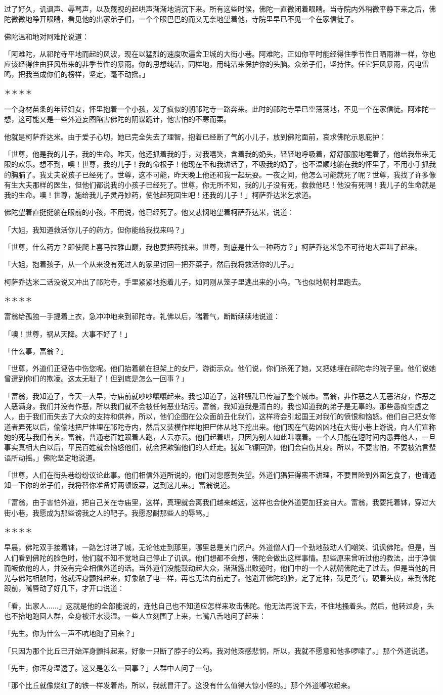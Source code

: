 过了好久，讥讽声、辱骂声，以及蔑视的起哄声渐渐地消沉下来。所有这些时候，佛陀一直微闭着眼睛。当寺院内外稍微平静下来之后，佛陀微微地睁开眼睛，看见他的出家弟子们，一个个眼巴巴的而又无奈地望着他，寺院里早已不见一个在家信徒了。

佛陀温和地对阿难陀说道：

「阿难陀，从祁陀寺平地而起的风波，现在以猛烈的速度吹遍舍卫城的大街小巷。阿难陀，正如你平时能经得住季节性日晒雨淋一样，你也应该经得住由狂风带来的非季节性的暴雨。你的思想纯洁，同样地，用纯洁来保护你的头脑。众弟子们，坚持住。任它狂风暴雨，闪电雷鸣，把我当成你们的榜样，坚定，毫不动摇。」

＊＊＊＊

一个身材苗条的年轻妇女，怀里抱着一个小孩，发了疯似的朝祁陀寺一路奔来。此时的祁陀寺早已空荡荡地，不见一个在家信徒。阿难陀一想，这可能又是一些外道妄图陷害佛陀的阴谋跪计，他害怕的不寒而栗。

他就是柯萨乔达米。由于爱子心切，她已完全失去了理智，抱着已经断了气的小儿子，放到佛陀面前，哀求佛陀示恩庇护：


「世尊，他是我的儿子，我的生命。昨天，他还抓着我的手，对我嘻笑，含着我的奶头，轻轻地呼吸着，舒舒服服地睡着了，他给我带来无限的欢乐。想不到，噢！世尊，我的儿子！我的命根子！他现在不和我讲话了，不吸我的奶了，也不温顺地躺在我的怀里了，不用小手抓我的胸脯了。我丈夫说孩子已经死了。世尊，这不可能，昨天晚上他还和我一起玩耍。一夜之间，他怎么可能就死了呢？世尊，我找了许多像有生大夫那样的医生，但他们都说我的小孩子已经死了。世尊，你无所不知，我的儿子没有死，救救他吧！他没有死啊！我儿子的生命就是我的生命。噢！世尊，施给我儿子灵丹妙药，使他起死回生吧！还我的儿子！」柯萨乔达米乞求道。

佛陀望着直挺挺躺在眼前的小孩，不用说，他已经死了。他又悲悯地望着柯萨乔达米，说道：

「大姐，我知道救活你儿子的药方，但你能给我找来吗？」

「世尊，什么药方？即使爬上喜马拉雅山巅，我也要把药找来。世尊，到底是什么一种药方？」柯萨乔达米急不可待地大声叫了起来。

「大姐，抱着孩子，从一个从来没有死过人的家里讨回一把芥菜子，然后我将救活你的儿子。」

柯萨乔达米二话没说又冲出了祁陀寺，手里紧紧地抱着儿子，如同刚从笼子里逃出来的小鸟，飞也似地朝村里跑去。

＊＊＊＊

富翁给孤独一手提着上衣，急冲冲地来到祁陀寺。礼佛以后，喘着气，断断续续地说道：

「噢！世尊，祸从天降。大事不好了！」

「什么事，富翁？」

「世尊，外道们正诬告中伤您呢。他们抬着躺在担架上的女尸，游街示众。他们说，你们杀死了她，又把她埋在祁陀寺的院子里。他们说她曾遭到你们的欺凌。这太无耻了！但到底是怎么一回事？」

「富翁，我知道了，今天一大早，寺庙前就吵吵嚷嚷起来。我也知道了，这种骚乱已传遍了整个城市。富翁，非作恶之人无恶沾身，作恶之人恶满身。我们并没有作恶，所以我们就不会被任何恶业玷污。富翁，我知道我是清白的，我也知道我的弟子是无辜的。那些愚痴空虚之人，由于我们而失去了大众的支持和供养，所以，他们企图在公众面前丑化我们，这样将会引起国王对我们的愤恨和恼怒。他们自己把女修道者弄死以后，偷偷地把尸体埋在祁陀寺内，然后又装模作样地把尸体从地下挖出来。他们现在气势凶凶地在大街小巷上游说，向人们宣称她的死与我们有关。富翁，普通老百姓跟着人跑，人云亦云。他们起着哄，只因为别人如此叫嚷着。一个人只能在短时间内愚弄他人，一旦事实真相大白以后，平民百姓就会恼怒他们，就会把欺骗他们的人赶走。犹如飞镖回弹，他们会自伤其身。所以，不要害怕，不要被流言蜚语所动摇。」佛陀坚定地说道。

「世尊，人们在街头巷纷纷议论此事。他们相信外道所说的，他们对您感到失望。外道们猖狂得蛮不讲理，不要冒险到外面乞食了，也请通知一下你的弟子们，我将替你准备好两顿饭菜，送到这儿来。」富翁说道。

「富翁，由于害怕外道，把自己关在寺庙里，这样，真理就会离我们越来越远，这样也会使外道更加狂妄自大。富翁，我要托着钵，穿过大街小巷，我愿成为那些谤我之人的靶子。我愿忍耐那些人的辱骂。」

＊＊＊＊

早晨，佛陀双手接着钵，一路乞讨进了城，无论他走到那里，哪里总是关门闭户。外道僧人们一个劲地鼓动人们嘲笑、讥讽佛陀。但是，当人们看到佛陀的脸色时，他们就不知不觉地自己停止了讥讽。他们想都不会想，佛陀会做出这样事情。那些原来曾听过他的教法，出于净信而皈依他的人，并没有完全相信外道的话。当外道们没能鼓动起大众，渐渐露出败迹时，他们中的一个人就朝佛陀走了过去。但是当他的目光与佛陀相触时，他就浑身颤抖起来，好象触了电一样，再也无法向前走了。他避开佛陀的脸，定了定神，鼓足勇气，硬着头皮，来到佛陀跟前，嘴唇动了好几下，才开口说道：

「看，出家人……」这就是他的全部能说的，连他自己也不知道应怎样来攻击佛陀。他无法再说下去，不住地搔着头。然后，他转过身，头也不抬地跑回人群，全身被汗水浸湿。一些人立刻围了上来，七嘴八舌地问了起来：

「先生。你为什么一声不吭地跑了回来？」

「只因为那个比丘已开始浑身颤抖起来，好象一只断了脖子的公鸡。我对他深感悲悯，所以，我就不愿意和他多啰嗦了。」那个外道说道。

「先生，你浑身湿透了。这又是怎么一回事？」人群中人问了一句。

「那个比丘就像烧红了的铁一样发着热，所以，我就冒汗了。这没有什么值得大惊小怪的。」那个外道嘟哝起来。
